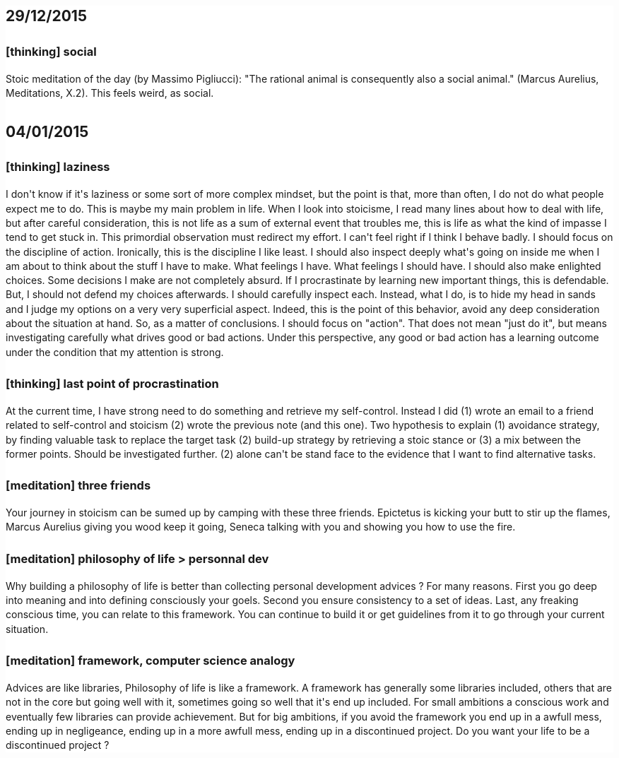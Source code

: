## 29/12/2015

### [thinking] social
Stoic meditation of the day (by Massimo Pigliucci): "The rational animal is consequently also a social animal." (Marcus Aurelius, Meditations, X.2).
This feels weird, as social.

## 04/01/2015

### [thinking] laziness
I don't know if it's laziness or some sort of more complex mindset, but the point is that, more than often, I do not do what people expect me to do. This is maybe my main problem in life. When I look into stoicisme, I read many lines about how to deal with life, but after careful consideration, this is not life as a sum of external event that troubles me, this is life as what the kind of impasse I tend to get stuck in. This primordial observation must redirect my effort. I can't feel right if I think I behave badly. I should focus on the discipline of action. Ironically, this is the discipline I like least. I should also inspect deeply what's going on inside me when I am about to think about the stuff I have to make. What feelings I have. What feelings I should have. I should also make enlighted choices. Some decisions I make are not completely absurd. If I procrastinate by learning new important things, this is defendable. But, I should not defend my choices afterwards. I should carefully inspect each. Instead, what I do, is to hide my head in sands and I judge my options on a very very superficial aspect. Indeed, this is the point of this behavior, avoid any deep consideration about the situation at hand. So, as a matter of conclusions. I should focus on "action". That does not mean "just do it", but means investigating carefully what drives good or bad actions. Under this perspective, any good or bad action has a learning outcome under the condition that my attention is strong.

### [thinking] last point of procrastination
At the current time, I have strong need to do something and retrieve my self-control. Instead I did (1) wrote an email to a friend related to self-control and stoicism (2) wrote the previous note (and this one). Two hypothesis to explain (1) avoidance strategy, by finding valuable task to replace the target task (2) build-up strategy by retrieving a stoic stance or (3) a mix between the former points. Should be investigated further. (2) alone can't be stand face to the evidence that I want to find alternative tasks.

### [meditation] three friends
Your journey in stoicism can be sumed up by camping with these three friends. Epictetus is kicking your butt to stir up the flames, Marcus Aurelius giving you wood keep it going, Seneca talking with you and showing you how to use the fire.

### [meditation] philosophy of life > personnal dev
Why building a philosophy of life is better than collecting personal development advices ? For many reasons. First you go deep into meaning and into defining consciously your goels. Second you ensure consistency to a set of ideas. Last, any freaking conscious time, you can relate to this framework. You can continue to build it or get guidelines from it to go through your current situation. 

### [meditation] framework, computer science analogy
Advices are like libraries, Philosophy of life is like a framework. A framework has generally some libraries included, others that are not in the core but going well with it, sometimes going so well that it's end up included. For small ambitions a conscious work and eventually few libraries can provide achievement. But for big ambitions, if you avoid the framework you end up in a awfull mess, ending up in negligeance, ending up in a more awfull mess, ending up in a discontinued project. Do you want your life to be a discontinued project ?
